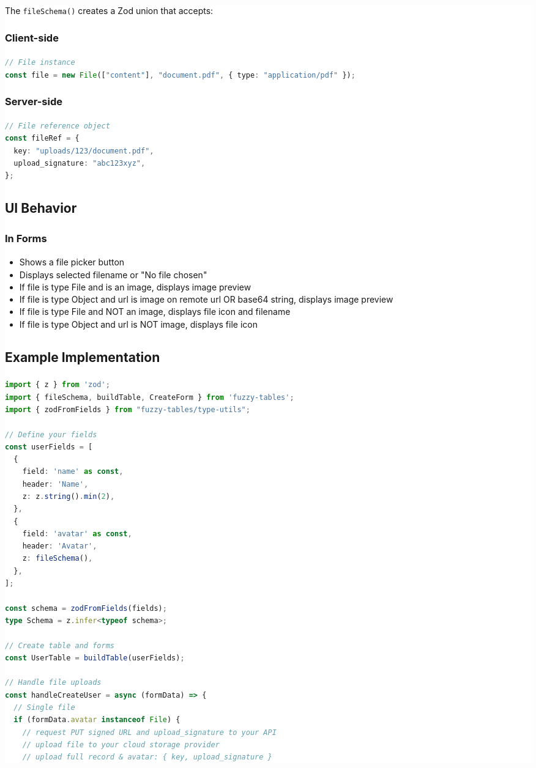 The `fileSchema()` creates a Zod union that accepts:

### Client-side

```typescript
// File instance
const file = new File(["content"], "document.pdf", { type: "application/pdf" });
```

### Server-side

```typescript
// File reference object
const fileRef = {
  key: "uploads/123/document.pdf",
  upload_signature: "abc123xyz",
};
```

## UI Behavior

### In Forms

- Shows a file picker button
- Displays selected filename or "No file chosen"
- If file is type File and is an image, displays image preview
- If file is type Object and url is image on remote url OR base64 string, displays image preview
- If file is type File and NOT an image, displays file icon and filename
- If file is type Object and url is NOT image, displays file icon

## Example Implementation

```typescript
import { z } from 'zod';
import { fileSchema, buildTable, CreateForm } from 'fuzzy-tables';
import { zodFromFields } from "fuzzy-tables/type-utils";

// Define your fields
const userFields = [
  {
    field: 'name' as const,
    header: 'Name',
    z: z.string().min(2),
  },
  {
    field: 'avatar' as const,
    header: 'Avatar',
    z: fileSchema(),
  },
];

const schema = zodFromFields(fields);
type Schema = z.infer<typeof schema>;

// Create table and forms
const UserTable = buildTable(userFields);

// Handle file uploads
const handleCreateUser = async (formData) => {
  // Single file
  if (formData.avatar instanceof File) {
    // request PUT signed URL and upload_signature to your API
    // upload file to your cloud storage provider
    // upload full record & avatar: { key, upload_signature }
```